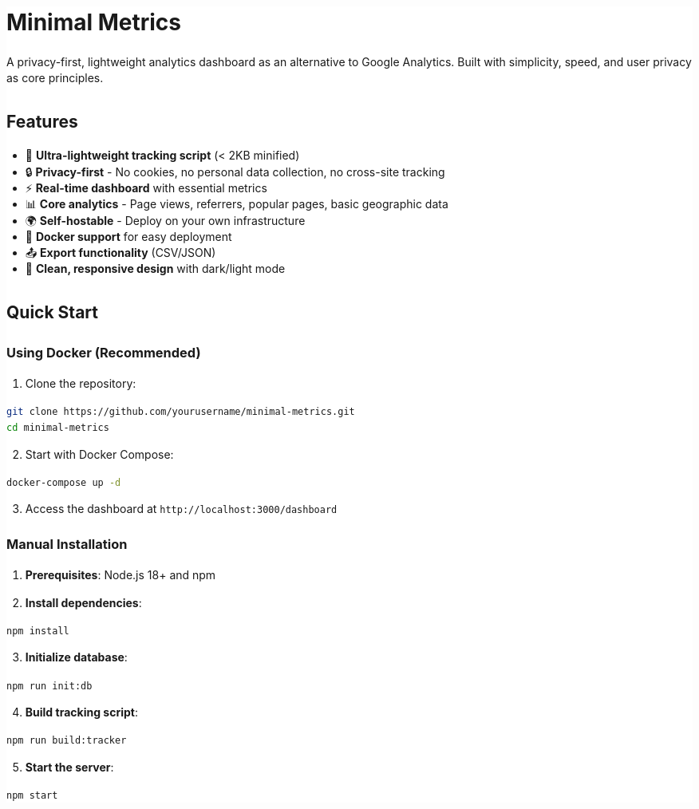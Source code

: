 # Minimal Metrics

A privacy-first, lightweight analytics dashboard as an alternative to Google Analytics. Built with simplicity, speed, and user privacy as core principles.

## Features

- 🚀 **Ultra-lightweight tracking script** (< 2KB minified)
- 🔒 **Privacy-first** - No cookies, no personal data collection, no cross-site tracking
- ⚡ **Real-time dashboard** with essential metrics
- 📊 **Core analytics** - Page views, referrers, popular pages, basic geographic data
- 🌍 **Self-hostable** - Deploy on your own infrastructure
- 🐳 **Docker support** for easy deployment
- 📤 **Export functionality** (CSV/JSON)
- 🎨 **Clean, responsive design** with dark/light mode

## Quick Start

### Using Docker (Recommended)

1. Clone the repository:
```bash
git clone https://github.com/yourusername/minimal-metrics.git
cd minimal-metrics
```

2. Start with Docker Compose:
```bash
docker-compose up -d
```

3. Access the dashboard at `http://localhost:3000/dashboard`

### Manual Installation

1. **Prerequisites**: Node.js 18+ and npm

2. **Install dependencies**:
```bash
npm install
```

3. **Initialize database**:
```bash
npm run init:db
```

4. **Build tracking script**:
```bash
npm run build:tracker
```

5. **Start the server**:
```bash
npm start
```
